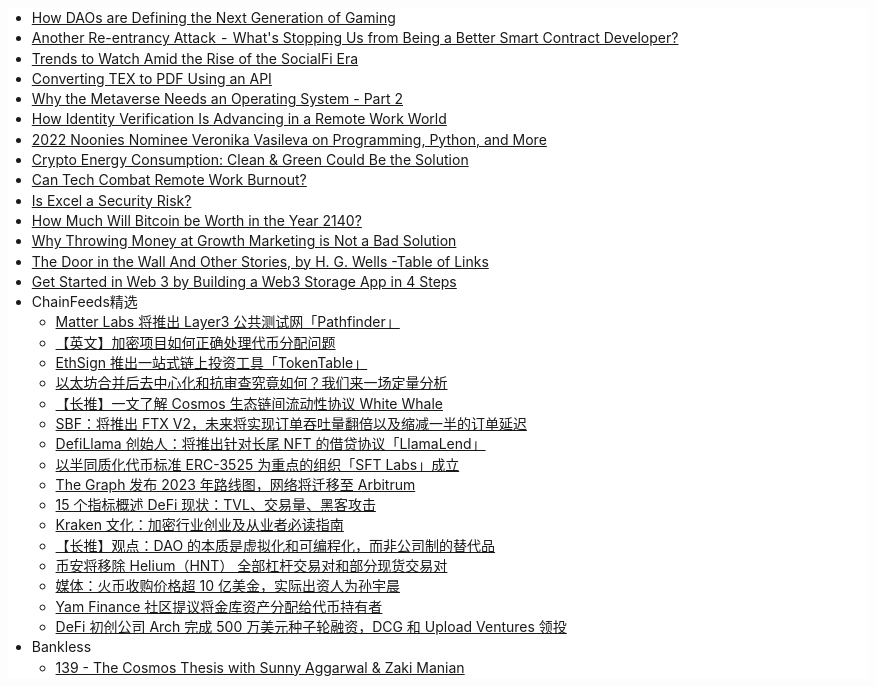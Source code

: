   - [How DAOs are Defining the Next Generation of Gaming](https://hackernoon.com/how-daos-are-defining-the-next-generation-of-gaming?source=rss)
  - [Another Re-entrancy Attack  -  What's Stopping Us from Being a Better Smart Contract Developer?](https://hackernoon.com/another-re-entrancy-attack-whats-stopping-us-from-being-a-better-smart-contract-developer?source=rss)
  - [Trends to Watch Amid the Rise of the SocialFi Era](https://hackernoon.com/trends-to-watch-amid-the-rise-of-the-socialfi-era?source=rss)
  - [Converting TEX to PDF Using an API](https://hackernoon.com/converting-tex-to-pdf-using-an-api?source=rss)
  - [Why the Metaverse Needs an Operating System - Part 2](https://hackernoon.com/why-the-metaverse-needs-an-operating-system-part-2?source=rss)
  - [How Identity Verification Is Advancing in a Remote Work World](https://hackernoon.com/how-identity-verification-is-advancing-in-a-remote-work-world?source=rss)
  - [2022 Noonies Nominee Veronika Vasileva on Programming, Python, and More](https://hackernoon.com/2022-noonies-nominee-veronika-vasileva-on-programming-python-and-more?source=rss)
  - [Crypto Energy Consumption: Clean & Green Could Be the Solution](https://hackernoon.com/crypto-energy-consumption-clean-and-green-could-be-the-solution?source=rss)
  - [Can Tech Combat Remote Work Burnout?](https://hackernoon.com/can-tech-combat-remote-work-burnout?source=rss)
  - [Is Excel a Security Risk?](https://hackernoon.com/is-excel-a-security-risk?source=rss)
  - [How Much Will Bitcoin be Worth in the Year 2140?](https://hackernoon.com/how-much-will-bitcoin-be-worth-in-the-year-2140?source=rss)
  - [Why Throwing Money at Growth Marketing is Not a Bad Solution](https://hackernoon.com/why-throwing-money-at-growth-marketing-is-not-a-bad-solution?source=rss)
  - [The Door in the Wall
And Other Stories, by H. G. Wells -Table of Links](https://hackernoon.com/the-door-in-the-wall-and-other-stories-by-h-g-wells?source=rss)
  - [Get Started in Web 3 by Building a Web3 Storage App in 4 Steps](https://hackernoon.com/get-started-in-web-3-by-building-a-web3-storage-app-in-4-steps?source=rss)
- ChainFeeds精选
  - [Matter Labs 将推出 Layer3 公共测试网「Pathfinder」](https://www.theblock.co/post/175823/zksync-says-layer-3-testnet-pathfinder-will-launch-in-q1-2023)
  - [【英文】加密项目如何正确处理代币分配问题](https://defivader.medium.com/token-cap-table-allocation-2ec667a6ac3f)
  - [EthSign 推出一站式链上投资工具「TokenTable」](https://twitter.com/ethsign/status/1579400928889049088)
  - [以太坊合并后去中心化和抗审查究竟如何？我们来一场定量分析](https://foresightnews.pro/article/detail/15997)
  - [【长推】一文了解 Cosmos 生态链间流动性协议 White Whale](https://twitter.com/Yyy1092422472/status/1579037476098043905)
  - [SBF：将推出 FTX V2，未来将实现订单吞吐量翻倍以及缩减一半的订单延迟](https://twitter.com/SBF_FTX/status/1579383258584059905)
  - [DefiLlama 创始人：将推出针对长尾 NFT 的借贷协议「LlamaLend」](https://twitter.com/0xngmi/status/1578923010509393920)
  - [以半同质化代币标准 ERC-3525 为重点的组织「SFT Labs」成立](https://twitter.com/sftlabs_/status/1579262131244912640)
  - [The Graph 发布 2023 年路线图，网络将迁移至 Arbitrum](https://medium.com/@OG-Graphtronauts/the-graph-roadmap-for-2023-952b17d20d71)
  - [15 个指标概述 DeFi 现状：TVL、交易量、黑客攻击](https://www.defidaonews.com/article/6781200)
  - [Kraken 文化：加密行业创业及从业者必读指南](https://foresightnews.pro/article/detail/15898)
  - [【长推】观点：DAO 的本质是虚拟化和可编程化，而非公司制的替代品](https://twitter.com/mindaoyang/status/1579128867624669185)
  - [币安将移除 Helium（HNT） 全部杠杆交易对和部分现货交易对](https://www.binance.com/zh-CN/support/announcement/64b9451dc9394f058802dd9ee4b52913)
  - [媒体：火币收购价格超 10 亿美金，实际出资人为孙宇晨](https://mp.weixin.qq.com/s/oZY7MPfj3bTV55iZwNws-g)
  - [Yam Finance 社区提议将金库资产分配给代币持有者](https://forum.yam.finance/t/the-great-yamdemption/1758)
  - [DeFi 初创公司 Arch 完成 500 万美元种子轮融资，DCG 和 Upload Ventures 领投](https://www.theblock.co/post/174058/defi-startup-arch-raises-5-million-to-become-the-blackrock-of-web3)
- Bankless
  - [139 - The Cosmos Thesis with Sunny Aggarwal & Zaki Manian](http://sites.libsyn.com/247424/139-the-cosmos-thesis-with-sunny-aggarwal-zaki-manian)
